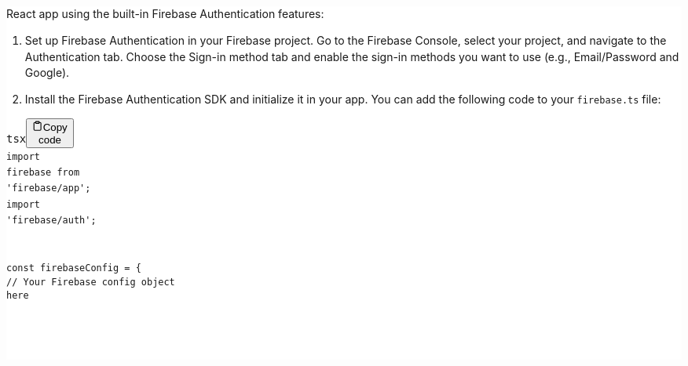 React app using the built-in Firebase Authentication features:</p><ol><li><p>Set up Firebase Authentication in your Firebase project. Go to the Firebase Console, select your project, and navigate to the Authentication tab. Choose the Sign-in method tab and enable the sign-in methods you want to use (e.g., Email/Password and Google).</p></li><li><p>Install the Firebase Authentication SDK and initialize it in your app. You can add the following code to your <code>firebase.ts</code> file:</p></li></ol><pre><div class="bg-black rounded-md mb-4"><div class="flex items-center relative text-gray-200 bg-gray-800 px-4 py-2 text-xs font-sans justify-between rounded-t-md"><span>tsx</span><button class="flex ml-auto gap-2"><svg stroke="currentColor" fill="none" stroke-width="2" viewBox="0 0 24 24" stroke-linecap="round" stroke-linejoin="round" class="h-4 w-4" height="1em" width="1em" xmlns="http://www.w3.org/2000/svg"><path d="M16 4h2a2 2 0 0 1 2 2v14a2 2 0 0 1-2 2H6a2 2 0 0 1-2-2V6a2 2 0 0 1 2-2h2"></path><rect x="8" y="2" width="8" height="4" rx="1" ry="1"></rect></svg>Copy code</button></div><div class="p-4 overflow-y-auto"><code class="!whitespace-pre hljs language-tsx"><span class="hljs-keyword">import</span> firebase <span class="hljs-keyword">from</span> <span class="hljs-string">'firebase/app'</span>;
<span class="hljs-keyword">import</span> <span class="hljs-string">'firebase/auth'</span>;

<span class="hljs-keyword">const</span> firebaseConfig = {
  <span class="hljs-comment">// Your Firebase config object here</span>
